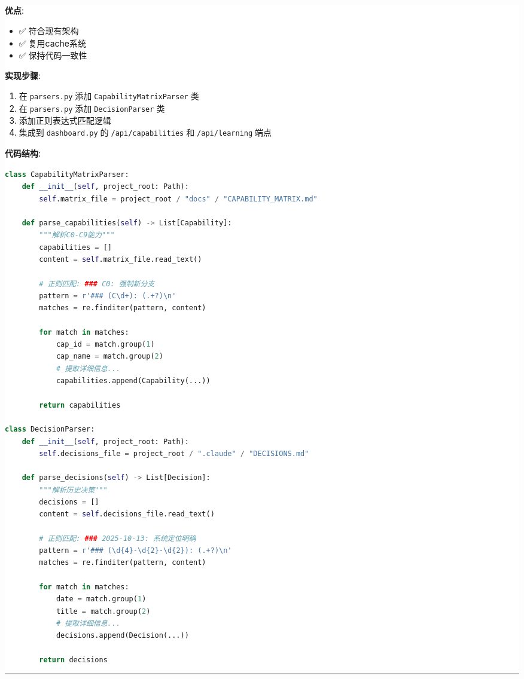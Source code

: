 **优点**:
- ✅ 符合现有架构
- ✅ 复用cache系统
- ✅ 保持代码一致性

**实现步骤**:
1. 在 `parsers.py` 添加 `CapabilityMatrixParser` 类
2. 在 `parsers.py` 添加 `DecisionParser` 类
3. 添加正则表达式匹配逻辑
4. 集成到 `dashboard.py` 的 `/api/capabilities` 和 `/api/learning` 端点

**代码结构**:
```python
class CapabilityMatrixParser:
    def __init__(self, project_root: Path):
        self.matrix_file = project_root / "docs" / "CAPABILITY_MATRIX.md"

    def parse_capabilities(self) -> List[Capability]:
        """解析C0-C9能力"""
        capabilities = []
        content = self.matrix_file.read_text()

        # 正则匹配: ### C0: 强制新分支
        pattern = r'### (C\d+): (.+?)\n'
        matches = re.finditer(pattern, content)

        for match in matches:
            cap_id = match.group(1)
            cap_name = match.group(2)
            # 提取详细信息...
            capabilities.append(Capability(...))

        return capabilities

class DecisionParser:
    def __init__(self, project_root: Path):
        self.decisions_file = project_root / ".claude" / "DECISIONS.md"

    def parse_decisions(self) -> List[Decision]:
        """解析历史决策"""
        decisions = []
        content = self.decisions_file.read_text()

        # 正则匹配: ### 2025-10-13: 系统定位明确
        pattern = r'### (\d{4}-\d{2}-\d{2}): (.+?)\n'
        matches = re.finditer(pattern, content)

        for match in matches:
            date = match.group(1)
            title = match.group(2)
            # 提取详细信息...
            decisions.append(Decision(...))

        return decisions
```

---
